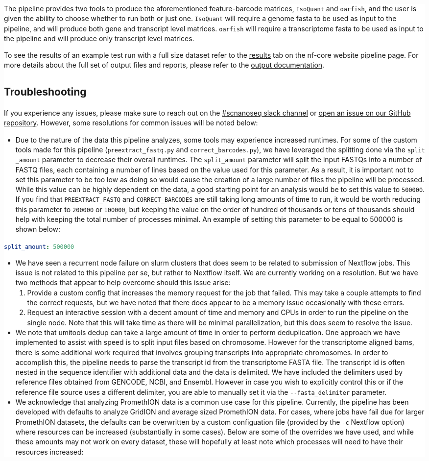 The pipeline provides two tools to produce the aforementioned feature-barcode matrices, `IsoQuant` and `oarfish`, and the user is given the ability to choose whether to run both or just one. `IsoQuant` will require a genome fasta to be used as input to the pipeline, and will produce both gene and transcript level matrices. `oarfish` will require a transcriptome fasta to be used as input to the pipeline and will produce only transcript level matrices.

To see the results of an example test run with a full size dataset refer to the [results](https://nf-co.re/scnanoseq/results) tab on the nf-core website pipeline page.
For more details about the full set of output files and reports, please refer to the
[output documentation](https://nf-co.re/scnanoseq/output).

## Troubleshooting

If you experience any issues, please make sure to reach out on the [#scnanoseq slack channel](https://nfcore.slack.com/archives/C03TUE2K6NS) or [open an issue on our GitHub repository](https://github.com/nf-core/scnanoseq/issues/new/choose). However, some resolutions for common issues will be noted below:

- Due to the nature of the data this pipeline analyzes, some tools may experience increased runtimes. For some of the custom tools made for this pipeline (`preextract_fastq.py` and `correct_barcodes.py`), we have leveraged the splitting done via the `split_amount` parameter to decrease their overall runtimes. The `split_amount` parameter will split the input FASTQs into a number of FASTQ files, each containing a number of lines based on the value used for this parameter. As a result, it is important not to set this parameter to be too low as doing so would cause the creation of a large number of files the pipeline will be processed. While this value can be highly dependent on the data, a good starting point for an analysis would be to set this value to `500000`. If you find that `PREEXTRACT_FASTQ` and `CORRECT_BARCODES` are still taking long amounts of time to run, it would be worth reducing this parameter to `200000` or `100000`, but keeping the value on the order of hundred of thousands or tens of thousands should help with keeping the total number of processes minimal. An example of setting this parameter to be equal to 500000 is shown below:

```yml title="params.yml"
split_amount: 500000
```

- We have seen a recurrent node failure on slurm clusters that does seem to be related to submission of Nextflow jobs. This issue is not related to this pipeline per se, but rather to Nextflow itself. We are currently working on a resolution. But we have two methods that appear to help overcome should this issue arise:
  1. Provide a custom config that increases the memory request for the job that failed. This may take a couple attempts to find the correct requests, but we have noted that there does appear to be a memory issue occasionally with these errors.
  2. Request an interactive session with a decent amount of time and memory and CPUs in order to run the pipeline on the single node. Note that this will take time as there will be minimal parallelization, but this does seem to resolve the issue.
- We note that umitools dedup can take a large amount of time in order to perform deduplication. One approach we have implemented to assist with speed is to split input files based on chromosome. However for the transcriptome aligned bams, there is some additional work required that involves grouping transcripts into appropriate chromosomes. In order to accomplish this, the pipeline needs to parse the transcript id from the transcriptome FASTA file. The transcript id is often nested in the sequence identifier with additional data and the data is delimited. We have included the delimiters used by reference files obtained from GENCODE, NCBI, and Ensembl. However in case you wish to explicitly control this or if the reference file source uses a different delimiter, you are able to manually set it via the `--fasta_delimiter` parameter.
- We acknowledge that analyzing PromethION data is a common use case for this pipeline. Currently, the pipeline has been developed with defaults to analyze GridION and average sized PromethION data. For cases, where jobs have fail due for larger PromethION datasets, the defaults can be overwritten by a custom configuation file (provided by the `-c` Nextflow option) where resources can be increased (substantially in some cases). Below are some of the overrides we have used, and while these amounts may not work on every dataset, these will hopefully at least note which processes will need to have their resources increased:

